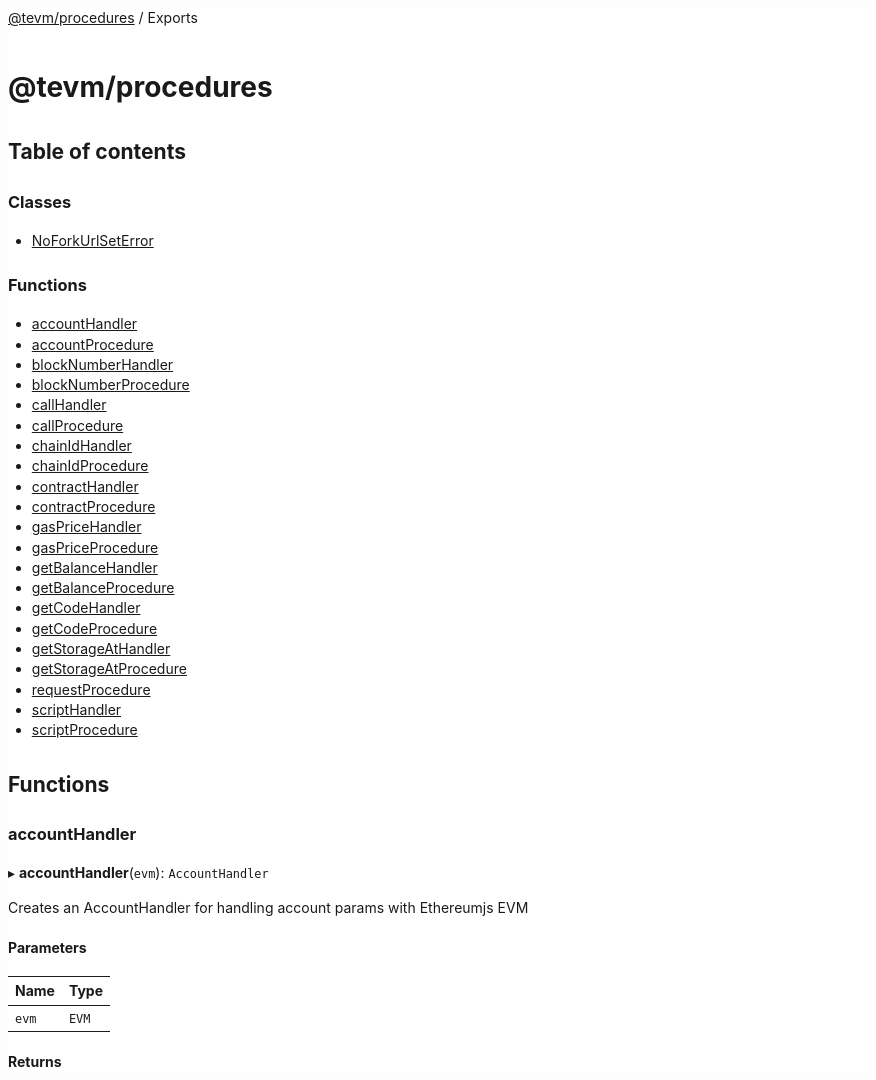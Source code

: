 [@tevm/procedures](README.md) / Exports

# @tevm/procedures

## Table of contents

### Classes

- [NoForkUrlSetError](classes/NoForkUrlSetError.md)

### Functions

- [accountHandler](modules.md#accounthandler)
- [accountProcedure](modules.md#accountprocedure)
- [blockNumberHandler](modules.md#blocknumberhandler)
- [blockNumberProcedure](modules.md#blocknumberprocedure)
- [callHandler](modules.md#callhandler)
- [callProcedure](modules.md#callprocedure)
- [chainIdHandler](modules.md#chainidhandler)
- [chainIdProcedure](modules.md#chainidprocedure)
- [contractHandler](modules.md#contracthandler)
- [contractProcedure](modules.md#contractprocedure)
- [gasPriceHandler](modules.md#gaspricehandler)
- [gasPriceProcedure](modules.md#gaspriceprocedure)
- [getBalanceHandler](modules.md#getbalancehandler)
- [getBalanceProcedure](modules.md#getbalanceprocedure)
- [getCodeHandler](modules.md#getcodehandler)
- [getCodeProcedure](modules.md#getcodeprocedure)
- [getStorageAtHandler](modules.md#getstorageathandler)
- [getStorageAtProcedure](modules.md#getstorageatprocedure)
- [requestProcedure](modules.md#requestprocedure)
- [scriptHandler](modules.md#scripthandler)
- [scriptProcedure](modules.md#scriptprocedure)

## Functions

### accountHandler

▸ **accountHandler**(`evm`): `AccountHandler`

Creates an AccountHandler for handling account params with Ethereumjs EVM

#### Parameters

| Name | Type |
| :------ | :------ |
| `evm` | `EVM` |

#### Returns
